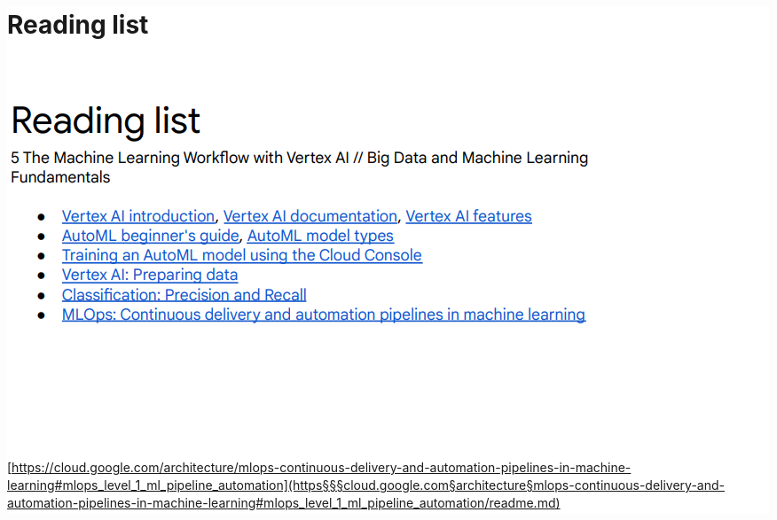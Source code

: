 
# Reading list

 ![1688122441827.png](./1688122441827.png)

[https://cloud.google.com/architecture/mlops-continuous-delivery-and-automation-pipelines-in-machine-learning#mlops_level_1_ml_pipeline_automation](https§§§cloud.google.com§architecture§mlops-continuous-delivery-and-automation-pipelines-in-machine-learning#mlops_level_1_ml_pipeline_automation/readme.md)
